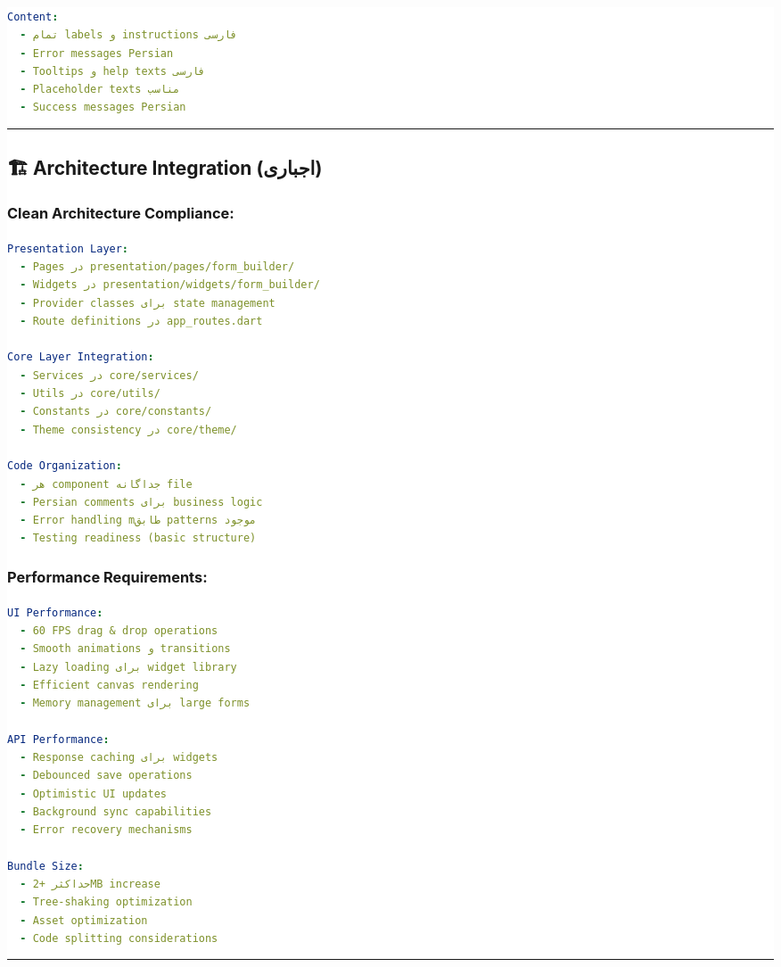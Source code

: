 ```yaml
Content:
  - تمام labels و instructions فارسی
  - Error messages Persian
  - Tooltips و help texts فارسی  
  - Placeholder texts مناسب
  - Success messages Persian
```

---

## 🏗️ **Architecture Integration (اجباری)**

### **Clean Architecture Compliance:**
```yaml
Presentation Layer:
  - Pages در presentation/pages/form_builder/
  - Widgets در presentation/widgets/form_builder/
  - Provider classes برای state management
  - Route definitions در app_routes.dart

Core Layer Integration:
  - Services در core/services/
  - Utils در core/utils/ 
  - Constants در core/constants/
  - Theme consistency در core/theme/

Code Organization:
  - هر component جداگانه file
  - Persian comments برای business logic
  - Error handling mطابق patterns موجود
  - Testing readiness (basic structure)
```

### **Performance Requirements:**
```yaml
UI Performance:
  - 60 FPS drag & drop operations
  - Smooth animations و transitions
  - Lazy loading برای widget library
  - Efficient canvas rendering
  - Memory management برای large forms

API Performance:
  - Response caching برای widgets
  - Debounced save operations
  - Optimistic UI updates
  - Background sync capabilities
  - Error recovery mechanisms

Bundle Size:
  - حداکثر +2MB increase
  - Tree-shaking optimization
  - Asset optimization
  - Code splitting considerations
```

---